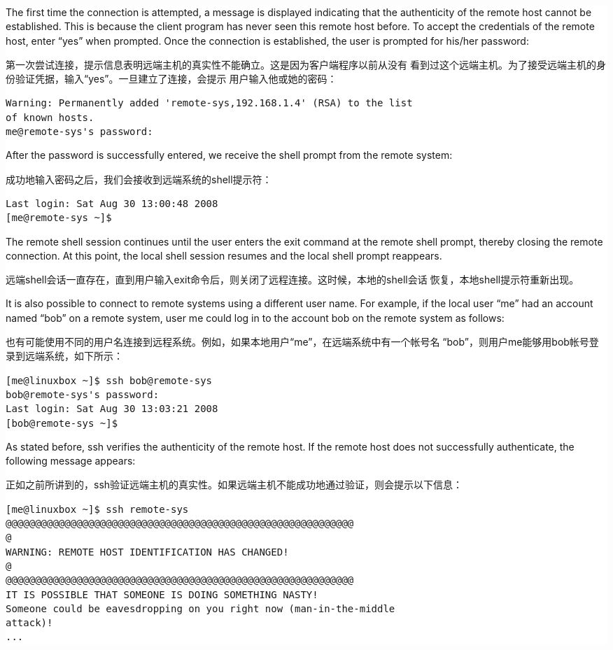 The first time the connection is attempted, a message is displayed indicating that the
authenticity of the remote host cannot be established. This is because the client program
has never seen this remote host before. To accept the credentials of the remote host, enter
“yes” when prompted. Once the connection is established, the user is prompted for
his/her password:

第一次尝试连接，提示信息表明远端主机的真实性不能确立。这是因为客户端程序以前从没有
看到过这个远端主机。为了接受远端主机的身份验证凭据，输入“yes”。一旦建立了连接，会提示
用户输入他或她的密码：

<div class="code"><pre>
<tt>Warning: Permanently added 'remote-sys,192.168.1.4' (RSA) to the list
of known hosts.
me@remote-sys's password:</tt>
</pre></div>

After the password is successfully entered, we receive the shell prompt from the remote
system:

成功地输入密码之后，我们会接收到远端系统的shell提示符：

<div class="code"><pre>
<tt>Last login: Sat Aug 30 13:00:48 2008
[me@remote-sys ~]$</tt>
</pre></div>

The remote shell session continues until the user enters the exit command at the remote
shell prompt, thereby closing the remote connection. At this point, the local shell session
resumes and the local shell prompt reappears.

远端shell会话一直存在，直到用户输入exit命令后，则关闭了远程连接。这时候，本地的shell会话
恢复，本地shell提示符重新出现。

It is also possible to connect to remote systems using a different user name. For example,
if the local user “me” had an account named “bob” on a remote system, user me could log
in to the account bob on the remote system as follows:

也有可能使用不同的用户名连接到远程系统。例如，如果本地用户“me”，在远端系统中有一个帐号名
“bob”，则用户me能够用bob帐号登录到远端系统，如下所示：

<div class="code"><pre>
<tt>[me@linuxbox ~]$ ssh bob@remote-sys
bob@remote-sys's password:
Last login: Sat Aug 30 13:03:21 2008
[bob@remote-sys ~]$</tt>
</pre></div>

As stated before, ssh verifies the authenticity of the remote host. If the remote host does
not successfully authenticate, the following message appears:

正如之前所讲到的，ssh验证远端主机的真实性。如果远端主机不能成功地通过验证，则会提示以下信息：

<div class="code"><pre>
<tt>[me@linuxbox ~]$ ssh remote-sys
@@@@@@@@@@@@@@@@@@@@@@@@@@@@@@@@@@@@@@@@@@@@@@@@@@@@@@@@@@@
@
WARNING: REMOTE HOST IDENTIFICATION HAS CHANGED!
@
@@@@@@@@@@@@@@@@@@@@@@@@@@@@@@@@@@@@@@@@@@@@@@@@@@@@@@@@@@@
IT IS POSSIBLE THAT SOMEONE IS DOING SOMETHING NASTY!
Someone could be eavesdropping on you right now (man-in-the-middle
attack)!
...</tt>
</pre></div>
